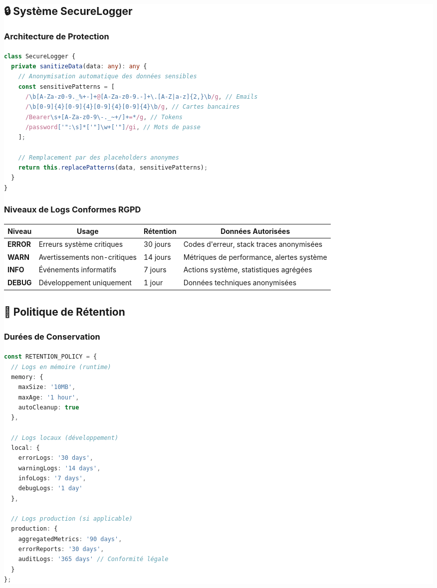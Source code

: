 ## 🔒 Système SecureLogger

### Architecture de Protection

```typescript
class SecureLogger {
  private sanitizeData(data: any): any {
    // Anonymisation automatique des données sensibles
    const sensitivePatterns = [
      /\b[A-Za-z0-9._%+-]+@[A-Za-z0-9.-]+\.[A-Z|a-z]{2,}\b/g, // Emails
      /\b[0-9]{4}[0-9]{4}[0-9]{4}[0-9]{4}\b/g, // Cartes bancaires
      /Bearer\s+[A-Za-z0-9\-._~+/]+=*/g, // Tokens
      /password['":\s]*['"]\w+['"]/gi, // Mots de passe
    ];
    
    // Remplacement par des placeholders anonymes
    return this.replacePatterns(data, sensitivePatterns);
  }
}
```

### Niveaux de Logs Conformes RGPD

| Niveau | Usage | Rétention | Données Autorisées |
|--------|-------|-----------|-------------------|
| **ERROR** | Erreurs système critiques | 30 jours | Codes d'erreur, stack traces anonymisées |
| **WARN** | Avertissements non-critiques | 14 jours | Métriques de performance, alertes système |
| **INFO** | Événements informatifs | 7 jours | Actions système, statistiques agrégées |
| **DEBUG** | Développement uniquement | 1 jour | Données techniques anonymisées |

## 📅 Politique de Rétention

### Durées de Conservation
```typescript
const RETENTION_POLICY = {
  // Logs en mémoire (runtime)
  memory: {
    maxSize: '10MB',
    maxAge: '1 hour',
    autoCleanup: true
  },
  
  // Logs locaux (développement)
  local: {
    errorLogs: '30 days',
    warningLogs: '14 days',
    infoLogs: '7 days',
    debugLogs: '1 day'
  },
  
  // Logs production (si applicable)
  production: {
    aggregatedMetrics: '90 days',
    errorReports: '30 days',
    auditLogs: '365 days' // Conformité légale
  }
};
```
